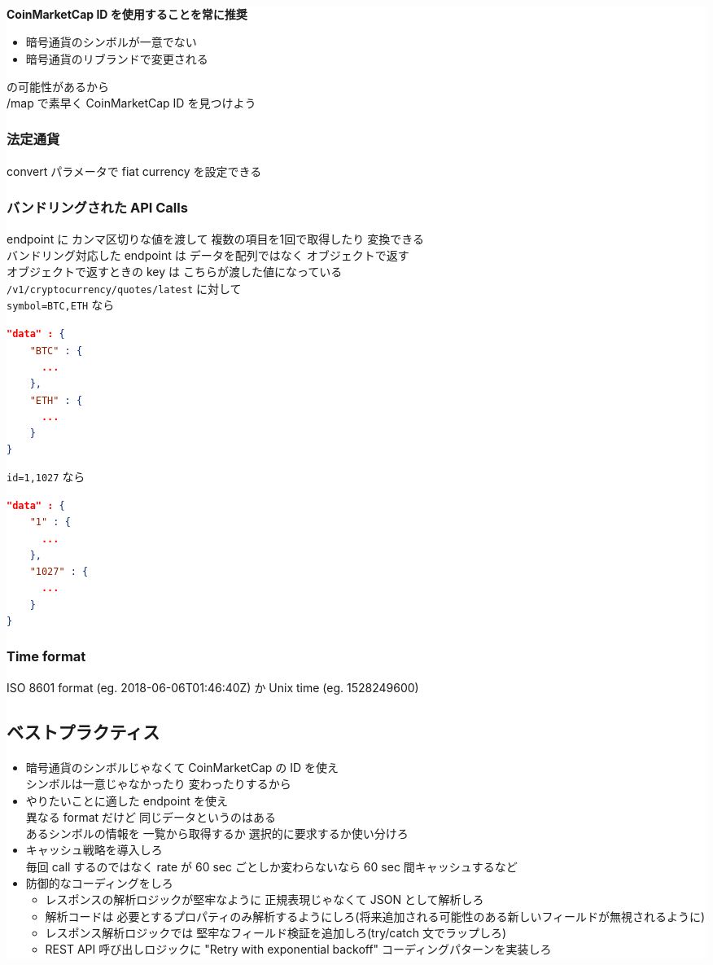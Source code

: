 __CoinMarketCap ID を使用することを常に推奨__  
- 暗号通貨のシンボルが一意でない  
- 暗号通貨のリブランドで変更される  

の可能性があるから  
/map で素早く CoinMarketCap ID を見つけよう  

### 法定通貨
convert パラメータで fiat currency を設定できる  

### バンドリングされた API Calls  
endpoint に カンマ区切りな値を渡して 複数の項目を1回で取得したり 変換できる  
バンドリング対応した endpoint は データを配列ではなく オブジェクトで返す  
オブジェクトで返すときの key は こちらが渡した値になっている  
`/v1/cryptocurrency/quotes/latest` に対して  
`symbol=BTC,ETH` なら  
```json
"data" : {
    "BTC" : {
      ...
    },
    "ETH" : {
      ...
    }
}
```
`id=1,1027` なら  
```json
"data" : {
    "1" : {
      ...
    },
    "1027" : {
      ...
    }
}
```

### Time format
ISO 8601 format (eg. 2018-06-06T01:46:40Z) か Unix time (eg. 1528249600)  

## ベストプラクティス  
- 暗号通貨のシンボルじゃなくて CoinMarketCap の ID を使え  
  シンボルは一意じゃなかったり 変わったりするから  
- やりたいことに適した endpoint を使え  
  異なる format だけど 同じデータというのはある  
  あるシンボルの情報を 一覧から取得するか 選択的に要求するか使い分けろ  
- キャッシュ戦略を導入しろ  
  毎回 call するのではなく rate が 60 sec ごとしか変わらないなら 60 sec 間キャッシュするなど  
- 防御的なコーディングをしろ  
  - レスポンスの解析ロジックが堅牢なように 正規表現じゃなくて JSON として解析しろ  
  - 解析コードは 必要とするプロパティのみ解析するようにしろ(将来追加される可能性のある新しいフィールドが無視されるように)  
  - レスポンス解析ロジックでは 堅牢なフィールド検証を追加しろ(try/catch 文でラップしろ)  
  - REST API 呼び出しロジックに "Retry with exponential backoff" コーディングパターンを実装しろ  
